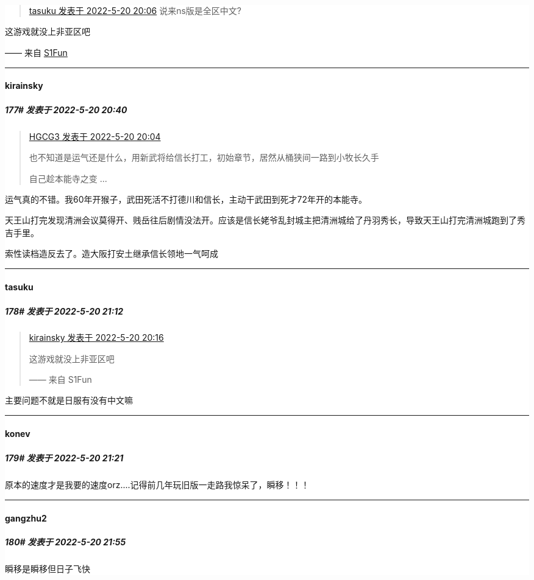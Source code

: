 <blockquote><a href="httphttps://bbs.saraba1st.com/2b/forum.php?mod=redirect&amp;goto=findpost&amp;pid=55924686&amp;ptid=2070255" target="_blank">tasuku 发表于 2022-5-20 20:06</a>
说来ns版是全区中文?</blockquote>
这游戏就没上非亚区吧

—— 来自 [S1Fun](https://s1fun.koalcat.com)



*****

####  kirainsky  
##### 177#       发表于 2022-5-20 20:40

<blockquote><a href="httphttps://bbs.saraba1st.com/2b/forum.php?mod=redirect&amp;goto=findpost&amp;pid=55924660&amp;ptid=2070255" target="_blank">HGCG3 发表于 2022-5-20 20:04</a>

也不知道是运气还是什么，用新武将给信长打工，初始章节，居然从桶狭间一路到小牧长久手

自己趁本能寺之变 ...</blockquote>
运气真的不错。我60年开猴子，武田死活不打德川和信长，主动干武田到死才72年开的本能寺。

天王山打完发现清洲会议莫得开、贱岳往后剧情没法开。应该是信长姥爷乱封城主把清洲城给了丹羽秀长，导致天王山打完清洲城跑到了秀吉手里。

索性读档造反去了。造大阪打安土继承信长领地一气呵成



*****

####  tasuku  
##### 178#       发表于 2022-5-20 21:12

<blockquote><a href="httphttps://bbs.saraba1st.com/2b/forum.php?mod=redirect&amp;goto=findpost&amp;pid=55924782&amp;ptid=2070255" target="_blank">kirainsky 发表于 2022-5-20 20:16</a>

这游戏就没上非亚区吧

—— 来自 S1Fun</blockquote>
主要问题不就是日服有没有中文嘛



*****

####  konev  
##### 179#       发表于 2022-5-20 21:21

原本的速度才是我要的速度orz....记得前几年玩旧版一走路我惊呆了，瞬移！！！



*****

####  gangzhu2  
##### 180#       发表于 2022-5-20 21:55

瞬移是瞬移但日子飞快


